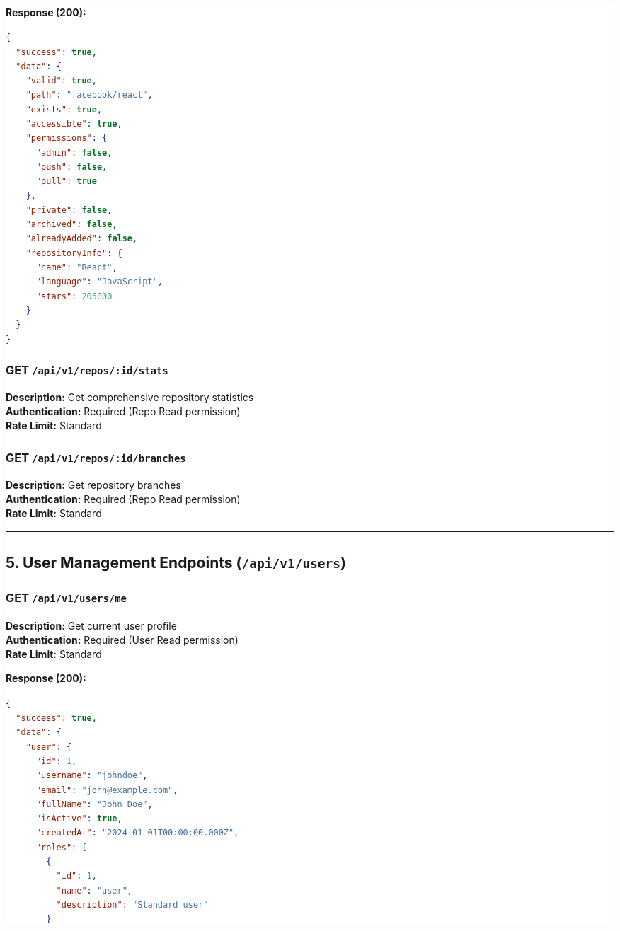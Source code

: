 **Response (200):**
```json
{
  "success": true,
  "data": {
    "valid": true,
    "path": "facebook/react",
    "exists": true,
    "accessible": true,
    "permissions": {
      "admin": false,
      "push": false,
      "pull": true
    },
    "private": false,
    "archived": false,
    "alreadyAdded": false,
    "repositoryInfo": {
      "name": "React",
      "language": "JavaScript",
      "stars": 205000
    }
  }
}
```

### GET `/api/v1/repos/:id/stats`
**Description:** Get comprehensive repository statistics  
**Authentication:** Required (Repo Read permission)  
**Rate Limit:** Standard  

### GET `/api/v1/repos/:id/branches`
**Description:** Get repository branches  
**Authentication:** Required (Repo Read permission)  
**Rate Limit:** Standard  

---

## 5. User Management Endpoints (`/api/v1/users`)

### GET `/api/v1/users/me`
**Description:** Get current user profile  
**Authentication:** Required (User Read permission)  
**Rate Limit:** Standard  

**Response (200):**
```json
{
  "success": true,
  "data": {
    "user": {
      "id": 1,
      "username": "johndoe",
      "email": "john@example.com",
      "fullName": "John Doe",
      "isActive": true,
      "createdAt": "2024-01-01T00:00:00.000Z",
      "roles": [
        {
          "id": 1,
          "name": "user",
          "description": "Standard user"
        }
```